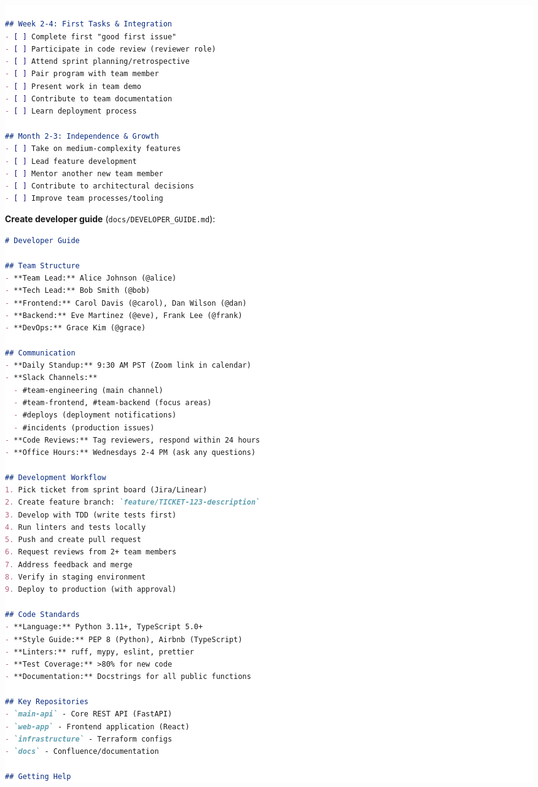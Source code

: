 ```markdown

## Week 2-4: First Tasks & Integration
- [ ] Complete first "good first issue"
- [ ] Participate in code review (reviewer role)
- [ ] Attend sprint planning/retrospective
- [ ] Pair program with team member
- [ ] Present work in team demo
- [ ] Contribute to team documentation
- [ ] Learn deployment process

## Month 2-3: Independence & Growth
- [ ] Take on medium-complexity features
- [ ] Lead feature development
- [ ] Mentor another new team member
- [ ] Contribute to architectural decisions
- [ ] Improve team processes/tooling
```

**Create developer guide** (`docs/DEVELOPER_GUIDE.md`):
```markdown
# Developer Guide

## Team Structure
- **Team Lead:** Alice Johnson (@alice)
- **Tech Lead:** Bob Smith (@bob)
- **Frontend:** Carol Davis (@carol), Dan Wilson (@dan)
- **Backend:** Eve Martinez (@eve), Frank Lee (@frank)
- **DevOps:** Grace Kim (@grace)

## Communication
- **Daily Standup:** 9:30 AM PST (Zoom link in calendar)
- **Slack Channels:**
  - #team-engineering (main channel)
  - #team-frontend, #team-backend (focus areas)
  - #deploys (deployment notifications)
  - #incidents (production issues)
- **Code Reviews:** Tag reviewers, respond within 24 hours
- **Office Hours:** Wednesdays 2-4 PM (ask any questions)

## Development Workflow
1. Pick ticket from sprint board (Jira/Linear)
2. Create feature branch: `feature/TICKET-123-description`
3. Develop with TDD (write tests first)
4. Run linters and tests locally
5. Push and create pull request
6. Request reviews from 2+ team members
7. Address feedback and merge
8. Verify in staging environment
9. Deploy to production (with approval)

## Code Standards
- **Language:** Python 3.11+, TypeScript 5.0+
- **Style Guide:** PEP 8 (Python), Airbnb (TypeScript)
- **Linters:** ruff, mypy, eslint, prettier
- **Test Coverage:** >80% for new code
- **Documentation:** Docstrings for all public functions

## Key Repositories
- `main-api` - Core REST API (FastAPI)
- `web-app` - Frontend application (React)
- `infrastructure` - Terraform configs
- `docs` - Confluence/documentation

## Getting Help
```